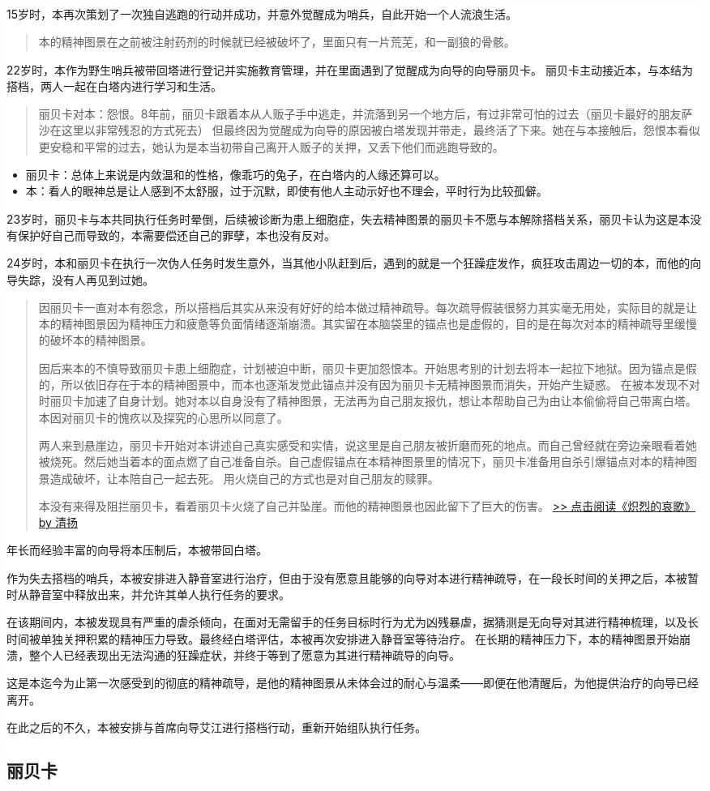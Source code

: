 15岁时，本再次策划了一次独自逃跑的行动并成功，并意外觉醒成为哨兵，自此开始一个人流浪生活。
> 本的精神图景在之前被注射药剂的时候就已经被破坏了，里面只有一片荒芜，和一副狼的骨骸。

22岁时，本作为野生哨兵被带回塔进行登记并实施教育管理，并在里面遇到了觉醒成为向导的向导丽贝卡。
丽贝卡主动接近本，与本结为搭档，两人一起在白塔内进行学习和生活。
> 丽贝卡对本：怨恨。8年前，丽贝卡跟着本从人贩子手中逃走，并流落到另一个地方后，有过非常可怕的过去（丽贝卡最好的朋友萨沙在这里以非常残忍的方式死去） 但最终因为觉醒成为向导的原因被白塔发现并带走，最终活了下来。她在与本接触后，怨恨本看似更安稳和平常的过去，她认为是本当初带自己离开人贩子的关押，又丢下他们而逃跑导致的。
- 丽贝卡：总体上来说是内敛温和的性格，像乖巧的兔子，在白塔内的人缘还算可以。
- 本：看人的眼神总是让人感到不太舒服，过于沉默，即使有他人主动示好也不理会，平时行为比较孤僻。

23岁时，丽贝卡与本共同执行任务时晕倒，后续被诊断为患上细胞症，失去精神图景的丽贝卡不愿与本解除搭档关系，丽贝卡认为这是本没有保护好自己而导致的，本需要偿还自己的罪孽，本也没有反对。

24岁时，本和丽贝卡在执行一次伪人任务时发生意外，当其他小队赶到后，遇到的就是一个狂躁症发作，疯狂攻击周边一切的本，而他的向导失踪，没有人再见到过她。
>因丽贝卡一直对本有怨念，所以搭档后其实从来没有好好的给本做过精神疏导。每次疏导假装很努力其实毫无用处，实际目的就是让本的精神图景因为精神压力和疲惫等负面情绪逐渐崩溃。其实留在本脑袋里的锚点也是虚假的，目的是在每次对本的精神疏导里缓慢的破坏本的精神图景。
>
>因后来本的不慎导致丽贝卡患上细胞症，计划被迫中断，丽贝卡更加怨恨本。开始思考别的计划去将本一起拉下地狱。因为锚点是假的，所以依旧存在于本的精神图景中，而本也逐渐发觉此锚点并没有因为丽贝卡无精神图景而消失，开始产生疑惑。
>在被本发现不对时丽贝卡加速了自身计划。她对本以自身没有了精神图景，无法再为自己朋友报仇，想让本帮助自己为由让本偷偷将自己带离白塔。本因对丽贝卡的愧疚以及探究的心思所以同意了。
>
>两人来到悬崖边，丽贝卡开始对本讲述自己真实感受和实情，说这里是自己朋友被折磨而死的地点。而自己曾经就在旁边亲眼看着她被烧死。然后她当着本的面点燃了自己准备自杀。自己虚假锚点在本精神图景里的情况下，丽贝卡准备用自杀引爆锚点对本的精神图景造成破坏，让本陪自己一起去死。
用火烧自己的方式也是对自己朋友的赎罪。
>
>本没有来得及阻拦丽贝卡，看着丽贝卡火烧了自己并坠崖。而他的精神图景也因此留下了巨大的伤害。
>[>> 点击阅读《炽烈的哀歌》by 清扬](../饭/炽烈的哀歌.html)

年长而经验丰富的向导将本压制后，本被带回白塔。

作为失去搭档的哨兵，本被安排进入静音室进行治疗，但由于没有愿意且能够的向导对本进行精神疏导，在一段长时间的关押之后，本被暂时从静音室中释放出来，并允许其单人执行任务的要求。

在该期间内，本被发现具有严重的虐杀倾向，在面对无需留手的任务目标时行为尤为凶残暴虐，据猜测是无向导对其进行精神梳理，以及长时间被单独关押积累的精神压力导致。最终经白塔评估，本被再次安排进入静音室等待治疗。
在长期的精神压力下，本的精神图景开始崩溃，整个人已经表现出无法沟通的狂躁症状，并终于等到了愿意为其进行精神疏导的向导。

这是本迄今为止第一次感受到的彻底的精神疏导，是他的精神图景从未体会过的耐心与温柔——即便在他清醒后，为他提供治疗的向导已经离开。

在此之后的不久，本被安排与首席向导艾江进行搭档行动，重新开始组队执行任务。

## 丽贝卡
